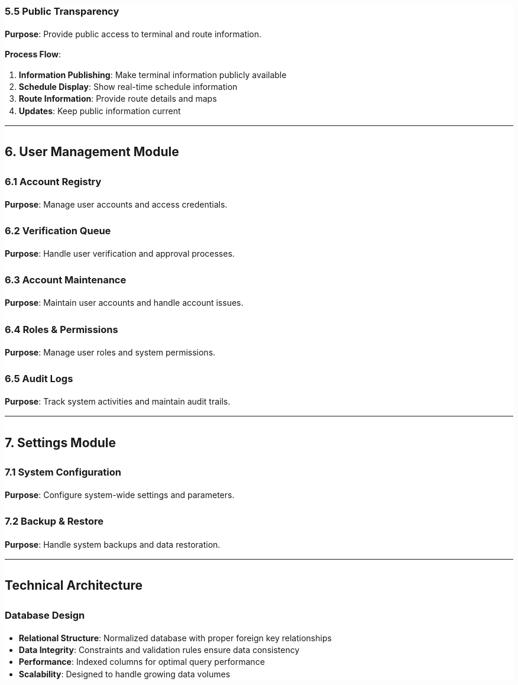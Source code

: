 ### 5.5 Public Transparency
**Purpose**: Provide public access to terminal and route information.

**Process Flow**:
1. **Information Publishing**: Make terminal information publicly available
2. **Schedule Display**: Show real-time schedule information
3. **Route Information**: Provide route details and maps
4. **Updates**: Keep public information current

---

## 6. User Management Module

### 6.1 Account Registry
**Purpose**: Manage user accounts and access credentials.

### 6.2 Verification Queue
**Purpose**: Handle user verification and approval processes.

### 6.3 Account Maintenance
**Purpose**: Maintain user accounts and handle account issues.

### 6.4 Roles & Permissions
**Purpose**: Manage user roles and system permissions.

### 6.5 Audit Logs
**Purpose**: Track system activities and maintain audit trails.

---

## 7. Settings Module

### 7.1 System Configuration
**Purpose**: Configure system-wide settings and parameters.

### 7.2 Backup & Restore
**Purpose**: Handle system backups and data restoration.

---

## Technical Architecture

### Database Design
- **Relational Structure**: Normalized database with proper foreign key relationships
- **Data Integrity**: Constraints and validation rules ensure data consistency
- **Performance**: Indexed columns for optimal query performance
- **Scalability**: Designed to handle growing data volumes
